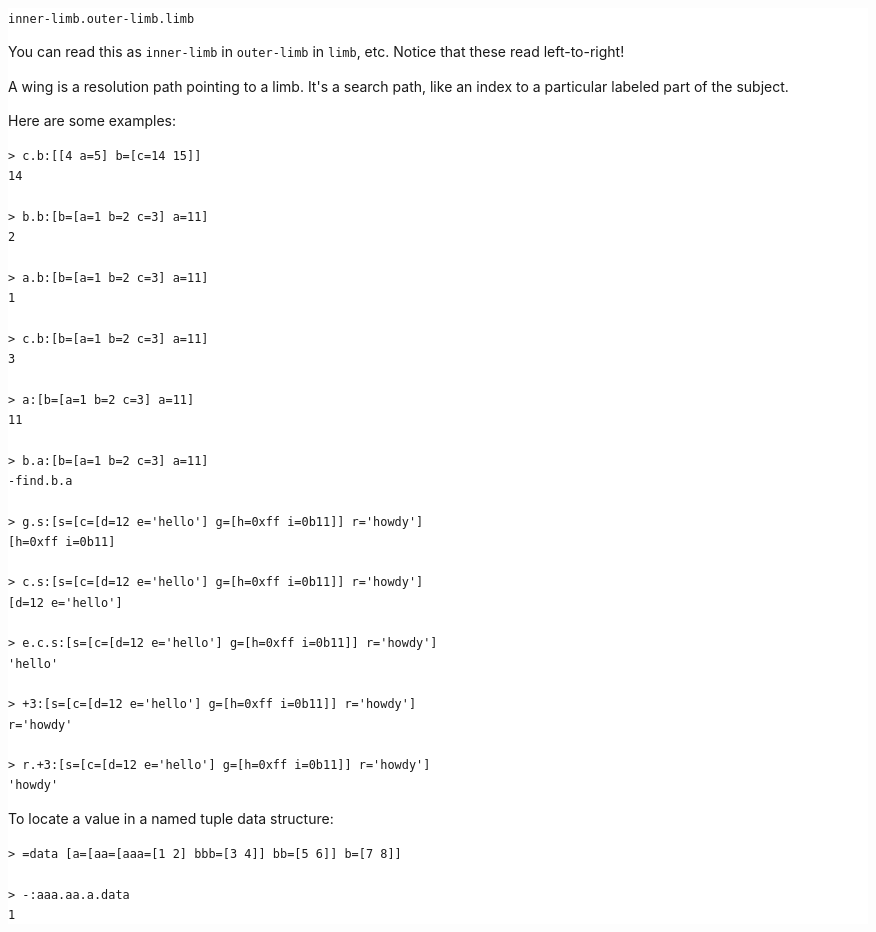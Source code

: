 ```hoon {% copy=true %}
inner-limb.outer-limb.limb
```

You can read this as `inner-limb` in `outer-limb` in `limb`, etc.  Notice that these read left-to-right!

A wing is a resolution path pointing to a limb.  It's a search path, like an index to a particular labeled part of the subject.

Here are some examples:

```hoon
> c.b:[[4 a=5] b=[c=14 15]]
14

> b.b:[b=[a=1 b=2 c=3] a=11]
2

> a.b:[b=[a=1 b=2 c=3] a=11]
1

> c.b:[b=[a=1 b=2 c=3] a=11]
3

> a:[b=[a=1 b=2 c=3] a=11]
11

> b.a:[b=[a=1 b=2 c=3] a=11]
-find.b.a

> g.s:[s=[c=[d=12 e='hello'] g=[h=0xff i=0b11]] r='howdy']
[h=0xff i=0b11]

> c.s:[s=[c=[d=12 e='hello'] g=[h=0xff i=0b11]] r='howdy']
[d=12 e='hello']

> e.c.s:[s=[c=[d=12 e='hello'] g=[h=0xff i=0b11]] r='howdy']
'hello'

> +3:[s=[c=[d=12 e='hello'] g=[h=0xff i=0b11]] r='howdy']
r='howdy'

> r.+3:[s=[c=[d=12 e='hello'] g=[h=0xff i=0b11]] r='howdy']
'howdy'
```

To locate a value in a named tuple data structure:

```hoon
> =data [a=[aa=[aaa=[1 2] bbb=[3 4]] bb=[5 6]] b=[7 8]]

> -:aaa.aa.a.data
1
```
